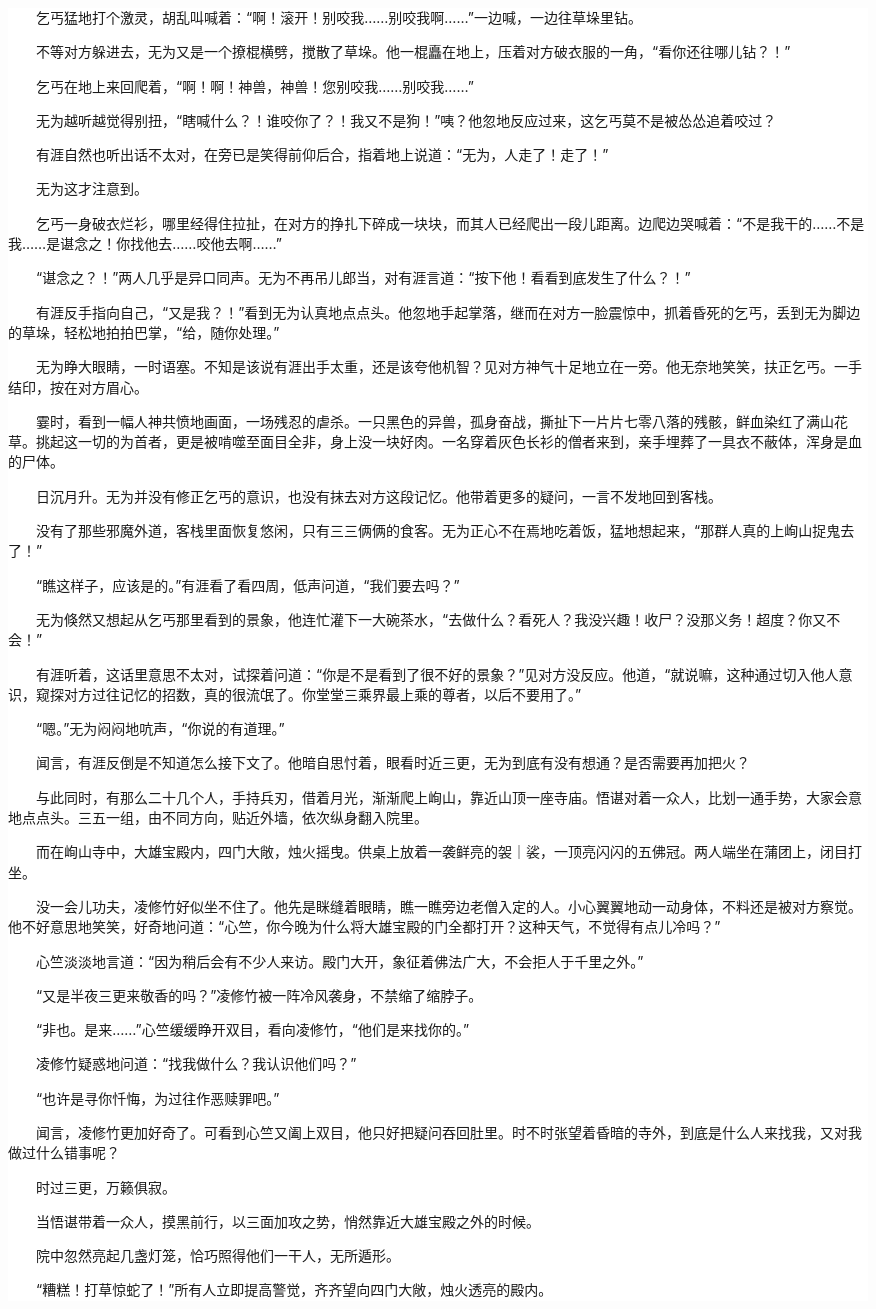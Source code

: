 　　乞丐猛地打个激灵，胡乱叫喊着：“啊！滚开！别咬我……别咬我啊……”一边喊，一边往草垛里钻。

　　不等对方躲进去，无为又是一个撩棍横劈，搅散了草垛。他一棍矗在地上，压着对方破衣服的一角，“看你还往哪儿钻？！”

　　乞丐在地上来回爬着，“啊！啊！神兽，神兽！您别咬我……别咬我……”

　　无为越听越觉得别扭，“瞎喊什么？！谁咬你了？！我又不是狗！”咦？他忽地反应过来，这乞丐莫不是被怂怂追着咬过？

　　有涯自然也听出话不太对，在旁已是笑得前仰后合，指着地上说道：“无为，人走了！走了！”

　　无为这才注意到。

　　乞丐一身破衣烂衫，哪里经得住拉扯，在对方的挣扎下碎成一块块，而其人已经爬出一段儿距离。边爬边哭喊着：“不是我干的……不是我……是谌念之！你找他去……咬他去啊……”

　　“谌念之？！”两人几乎是异口同声。无为不再吊儿郎当，对有涯言道：“按下他！看看到底发生了什么？！”

　　有涯反手指向自己，“又是我？！”看到无为认真地点点头。他忽地手起掌落，继而在对方一脸震惊中，抓着昏死的乞丐，丢到无为脚边的草垛，轻松地拍拍巴掌，“给，随你处理。”

　　无为睁大眼睛，一时语塞。不知是该说有涯出手太重，还是该夸他机智？见对方神气十足地立在一旁。他无奈地笑笑，扶正乞丐。一手结印，按在对方眉心。

　　霎时，看到一幅人神共愤地画面，一场残忍的虐杀。一只黑色的异兽，孤身奋战，撕扯下一片片七零八落的残骸，鲜血染红了满山花草。挑起这一切的为首者，更是被啃噬至面目全非，身上没一块好肉。一名穿着灰色长衫的僧者来到，亲手埋葬了一具衣不蔽体，浑身是血的尸体。

　　日沉月升。无为并没有修正乞丐的意识，也没有抹去对方这段记忆。他带着更多的疑问，一言不发地回到客栈。

　　没有了那些邪魔外道，客栈里面恢复悠闲，只有三三俩俩的食客。无为正心不在焉地吃着饭，猛地想起来，“那群人真的上峋山捉鬼去了！”

　　“瞧这样子，应该是的。”有涯看了看四周，低声问道，“我们要去吗？”

　　无为倏然又想起从乞丐那里看到的景象，他连忙灌下一大碗茶水，“去做什么？看死人？我没兴趣！收尸？没那义务！超度？你又不会！”

　　有涯听着，这话里意思不太对，试探着问道：“你是不是看到了很不好的景象？”见对方没反应。他道，“就说嘛，这种通过切入他人意识，窥探对方过往记忆的招数，真的很流氓了。你堂堂三乘界最上乘的尊者，以后不要用了。”

　　“嗯。”无为闷闷地吭声，“你说的有道理。”

　　闻言，有涯反倒是不知道怎么接下文了。他暗自思忖着，眼看时近三更，无为到底有没有想通？是否需要再加把火？

　　与此同时，有那么二十几个人，手持兵刃，借着月光，渐渐爬上峋山，靠近山顶一座寺庙。悟谌对着一众人，比划一通手势，大家会意地点点头。三五一组，由不同方向，贴近外墙，依次纵身翻入院里。

　　而在峋山寺中，大雄宝殿内，四门大敞，烛火摇曳。供桌上放着一袭鲜亮的袈｜裟，一顶亮闪闪的五佛冠。两人端坐在蒲团上，闭目打坐。

　　没一会儿功夫，凌修竹好似坐不住了。他先是眯缝着眼睛，瞧一瞧旁边老僧入定的人。小心翼翼地动一动身体，不料还是被对方察觉。他不好意思地笑笑，好奇地问道：“心竺，你今晚为什么将大雄宝殿的门全都打开？这种天气，不觉得有点儿冷吗？”

　　心竺淡淡地言道：“因为稍后会有不少人来访。殿门大开，象征着佛法广大，不会拒人于千里之外。”

　　“又是半夜三更来敬香的吗？”凌修竹被一阵冷风袭身，不禁缩了缩脖子。

　　“非也。是来……”心竺缓缓睁开双目，看向凌修竹，“他们是来找你的。”

　　凌修竹疑惑地问道：“找我做什么？我认识他们吗？”

　　“也许是寻你忏悔，为过往作恶赎罪吧。”

　　闻言，凌修竹更加好奇了。可看到心竺又阖上双目，他只好把疑问吞回肚里。时不时张望着昏暗的寺外，到底是什么人来找我，又对我做过什么错事呢？

　　时过三更，万籁俱寂。

　　当悟谌带着一众人，摸黑前行，以三面加攻之势，悄然靠近大雄宝殿之外的时候。

　　院中忽然亮起几盏灯笼，恰巧照得他们一干人，无所遁形。

　　“糟糕！打草惊蛇了！”所有人立即提高警觉，齐齐望向四门大敞，烛火透亮的殿内。

